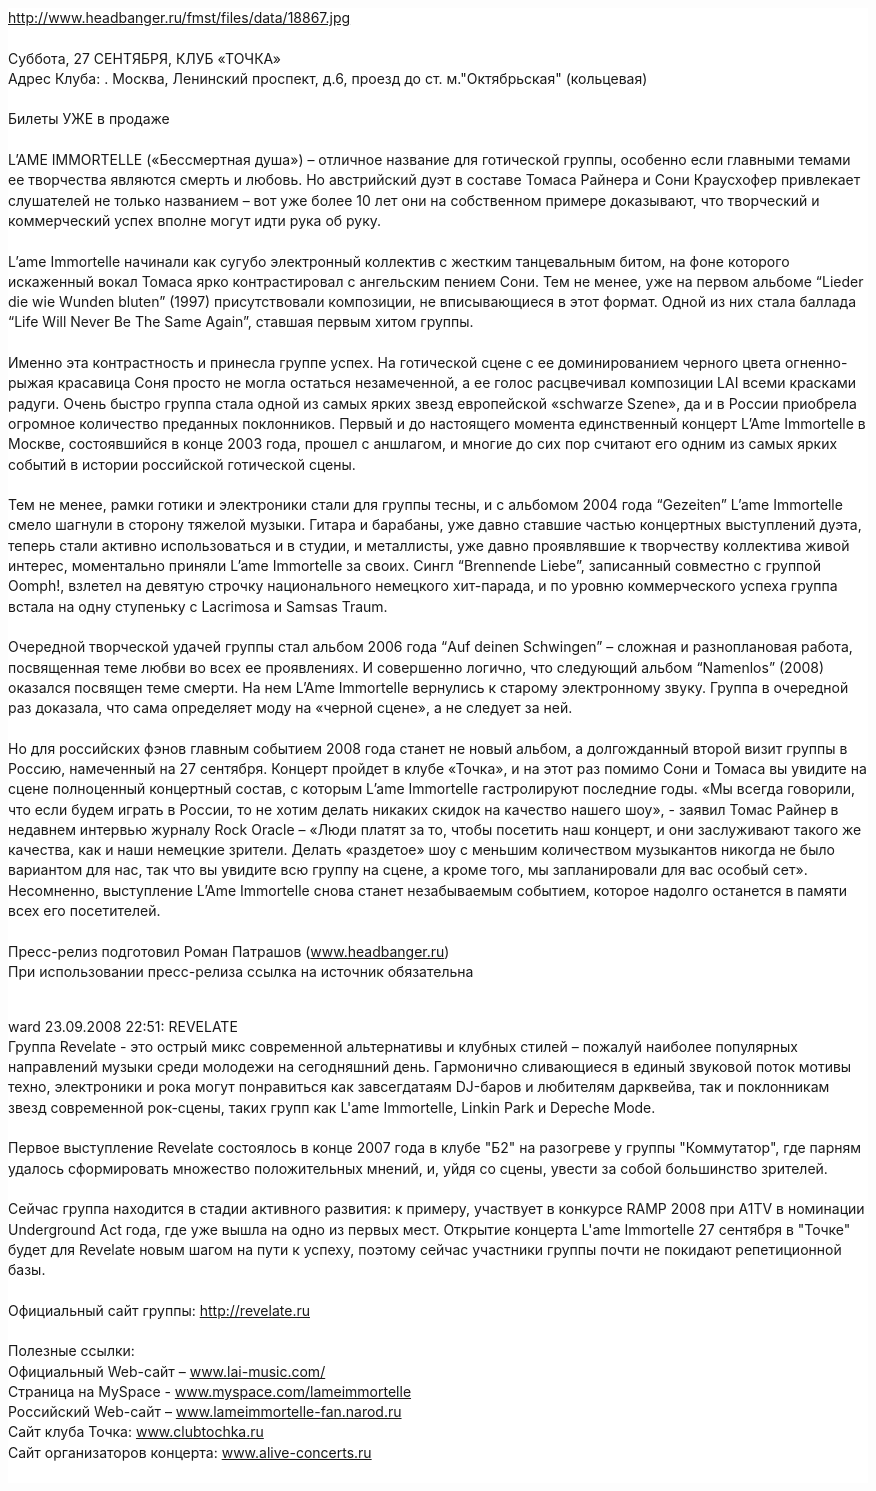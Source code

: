 <A HREF="http://www.headbanger.ru/fmst/files/data/18867.jpg" TARGET="_blank">http://www.headbanger.ru/fmst/files/data/18867.jpg</A><BR><BR>Суббота, 27 CЕНТЯБРЯ, КЛУБ «ТОЧКА» <BR>Адрес Клуба: . Москва, Ленинский проспект, д.6, проезд до ст. м."Октябрьская" (кольцевая) <BR><BR>Билеты УЖЕ в продаже <BR><BR>L’AME IMMORTELLE («Бессмертная душа») – отличное название для готической группы, особенно если главными темами ее творчества являются смерть и любовь. Но австрийский дуэт в составе Томаса Райнера и Сони Краусхофер привлекает слушателей не только названием – вот уже более 10 лет они на собственном примере доказывают, что творческий и коммерческий успех вполне могут идти рука об руку. <BR><BR>L’ame Immortelle начинали как сугубо электронный коллектив с жестким танцевальным битом, на фоне которого искаженный вокал Томаса ярко контрастировал с ангельским пением Сони. Тем не менее, уже на первом альбоме “Lieder die wie Wunden bluten” (1997) присутствовали композиции, не вписывающиеся в этот формат. Одной из них стала баллада “Life Will Never Be The Same Again”, ставшая первым хитом группы. <BR><BR>Именно эта контрастность и принесла группе успех. На готической сцене с ее доминированием черного цвета огненно-рыжая красавица Соня просто не могла остаться незамеченной, а ее голос расцвечивал композиции LAI всеми красками радуги. Очень быстро группа стала одной из самых ярких звезд европейской «schwarze Szene», да и в России приобрела огромное количество преданных поклонников. Первый и до настоящего момента единственный концерт L’Ame Immortelle в Москве, состоявшийся в конце 2003 года, прошел с аншлагом, и многие до сих пор считают его одним из самых ярких событий в истории российской готической сцены. <BR><BR>Тем не менее, рамки готики и электроники стали для группы тесны, и с альбомом 2004 года “Gezeiten”  L’ame Immortelle смело шагнули в сторону тяжелой музыки. Гитара и барабаны, уже давно ставшие частью концертных выступлений дуэта, теперь стали активно использоваться и в студии, и металлисты, уже давно проявлявшие к творчеству коллектива живой интерес, моментально приняли L’ame Immortelle за своих. Сингл “Brennende Liebe”, записанный совместно с группой Oomph!, взлетел на девятую строчку национального немецкого хит-парада, и по уровню коммерческого успеха группа встала на одну ступеньку с Lacrimosa и Samsas Traum. <BR><BR>Очередной творческой удачей группы стал альбом 2006 года “Auf deinen Schwingen” – сложная и разноплановая работа, посвященная теме любви во всех ее проявлениях. И совершенно логично, что следующий альбом “Namenlos” (2008) оказался посвящен теме смерти. На нем L’Ame Immortelle вернулись к старому электронному звуку. Группа в очередной раз доказала, что сама определяет моду на «черной сцене», а не следует за ней. <BR><BR>Но для российских фэнов главным событием 2008 года станет не новый альбом, а долгожданный второй визит группы в Россию, намеченный на 27 сентября. Концерт пройдет в клубе «Точка», и на этот раз помимо Сони и Томаса вы увидите на сцене полноценный концертный состав, с которым L’ame Immortelle гастролируют последние годы. «Мы всегда говорили, что если будем играть в России, то не хотим делать никаких скидок на качество нашего шоу», - заявил Томас Райнер в недавнем интервью журналу Rock Oracle – «Люди платят за то, чтобы посетить наш концерт, и они заслуживают такого же качества, как и наши немецкие зрители. Делать «раздетое» шоу с меньшим количеством музыкантов никогда не было вариантом для нас, так что вы увидите всю группу на сцене, а кроме того, мы запланировали для вас особый сет». Несомненно, выступление L’Ame Immortelle снова станет незабываемым событием, которое надолго останется в памяти всех его посетителей. <BR><BR>Пресс-релиз подготовил Роман Патрашов (www.headbanger.ru) <BR>При использовании пресс-релиза ссылка на источник обязательна <BR><BR>

ward 23.09.2008 22:51:
REVELATE <BR>Группа Revelate - это острый микс современной альтернативы и клубных стилей – пожалуй наиболее популярных направлений музыки среди молодежи на сегодняшний день. Гармонично сливающиеся в единый звуковой поток мотивы техно, электроники и рока могут понравиться как завсегдатаям DJ-баров и любителям дарквейва, так и поклонникам звезд современной рок-сцены, таких групп как L'ame Immortelle, Linkin Park и Depeche Mode. <BR><BR>Первое выступление Revelate состоялось в конце 2007 года в клубе "Б2" на разогреве у группы "Коммутатор", где парням удалось сформировать множество положительных мнений, и, уйдя со сцены, увести за собой большинство зрителей. <BR><BR>Сейчас группа находится в стадии активного развития: к примеру, участвует в конкурсе RAMP 2008 при A1TV в номинации Underground Act года, где уже вышла на одно из первых мест. Открытие концерта L'ame Immortelle 27 сентября в "Точке" будет для Revelate новым шагом на пути к успеху, поэтому сейчас участники группы почти не покидают репетиционной базы. <BR><BR>Официальный сайт группы: <A HREF="http://revelate.ru" TARGET="_blank">http://revelate.ru</A>   <BR><BR>Полезные ссылки: <BR>Официальный Web-сайт – www.lai-music.com/ <BR>Страница на MySpace - www.myspace.com/lameimmortelle <BR>Российский Web-сайт – www.lameimmortelle-fan.narod.ru <BR>Сайт клуба Точка: www.clubtochka.ru <BR>Сайт организаторов концерта: www.alive-concerts.ru<BR><BR>
